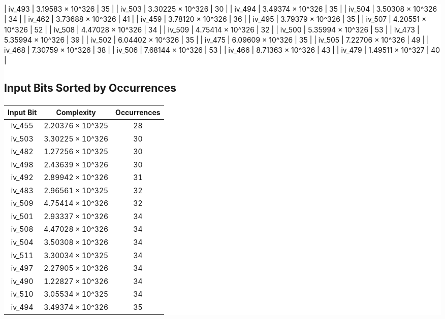 | iv_493 | 3.19583 × 10^326 | 35 |
| iv_503 | 3.30225 × 10^326 | 30 |
| iv_494 | 3.49374 × 10^326 | 35 |
| iv_504 | 3.50308 × 10^326 | 34 |
| iv_462 | 3.73688 × 10^326 | 41 |
| iv_459 | 3.78120 × 10^326 | 36 |
| iv_495 | 3.79379 × 10^326 | 35 |
| iv_507 | 4.20551 × 10^326 | 52 |
| iv_508 | 4.47028 × 10^326 | 34 |
| iv_509 | 4.75414 × 10^326 | 32 |
| iv_500 | 5.35994 × 10^326 | 53 |
| iv_473 | 5.35994 × 10^326 | 39 |
| iv_502 | 6.04402 × 10^326 | 35 |
| iv_475 | 6.09609 × 10^326 | 35 |
| iv_505 | 7.22706 × 10^326 | 49 |
| iv_468 | 7.30759 × 10^326 | 38 |
| iv_506 | 7.68144 × 10^326 | 53 |
| iv_466 | 8.71363 × 10^326 | 43 |
| iv_479 | 1.49511 × 10^327 | 40 |

## Input Bits Sorted by Occurrences

| Input Bit | Complexity | Occurrences |
|:---------:|:----------:|:-----------:|
| iv_455 | 2.20376 × 10^325 | 28 |
| iv_503 | 3.30225 × 10^326 | 30 |
| iv_482 | 1.27256 × 10^325 | 30 |
| iv_498 | 2.43639 × 10^326 | 30 |
| iv_492 | 2.89942 × 10^326 | 31 |
| iv_483 | 2.96561 × 10^325 | 32 |
| iv_509 | 4.75414 × 10^326 | 32 |
| iv_501 | 2.93337 × 10^326 | 34 |
| iv_508 | 4.47028 × 10^326 | 34 |
| iv_504 | 3.50308 × 10^326 | 34 |
| iv_511 | 3.30034 × 10^325 | 34 |
| iv_497 | 2.27905 × 10^326 | 34 |
| iv_490 | 1.22827 × 10^326 | 34 |
| iv_510 | 3.05534 × 10^325 | 34 |
| iv_494 | 3.49374 × 10^326 | 35 |